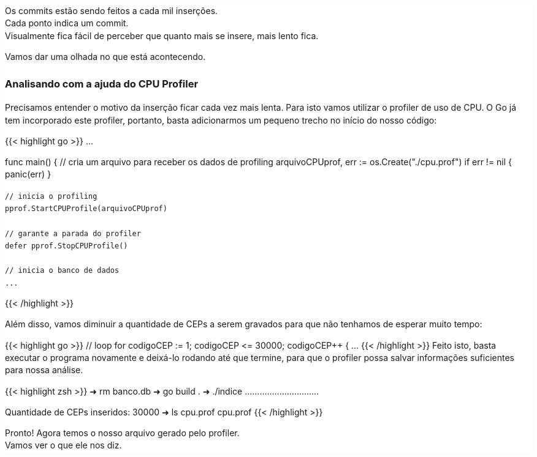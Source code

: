 Os commits estão sendo feitos a cada mil inserções.\
Cada ponto indica um commit.\
Visualmente fica fácil de perceber que quanto mais se insere, mais lento fica.

Vamos dar uma olhada no que está acontecendo.


### Analisando com a ajuda do CPU Profiler

Precisamos entender o motivo da inserção ficar cada vez mais lenta.
Para isto vamos utilizar o profiler de uso de CPU.
O Go já tem incorporado este profiler, portanto, basta adicionarmos um pequeno trecho no início do nosso código:

{{< highlight go >}}
...

func main() {
	// cria um arquivo para receber os dados de profiling
	arquivoCPUprof, err := os.Create("./cpu.prof")
	if err != nil {
		panic(err)
	}

	// inicia o profiling
	pprof.StartCPUProfile(arquivoCPUprof)

	// garante a parada do profiler
	defer pprof.StopCPUProfile()

	// inicia o banco de dados
	...
{{< /highlight >}}

Além disso, vamos diminuir a quantidade de CEPs a serem gravados para que não tenhamos de esperar muito tempo:

{{< highlight go >}}
// loop
for codigoCEP := 1; codigoCEP <= 30000; codigoCEP++ {
	...
{{< /highlight >}}
Feito isto, basta executar o programa novamente e deixá-lo rodando até que termine, para que o profiler possa salvar informações suficientes para nossa análise.

{{< highlight zsh >}}
➜  rm banco.db 
➜  go build .
➜   ./indice 
..............................

Quantidade de CEPs inseridos: 30000
➜  ls cpu.prof
cpu.prof
{{< /highlight >}}

Pronto! Agora temos o nosso arquivo gerado pelo profiler.\
Vamos ver o que ele nos diz.
